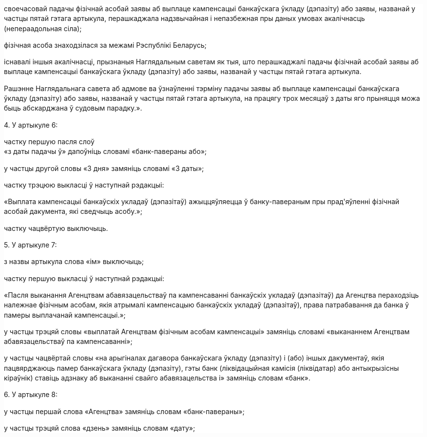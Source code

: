 своечасовай падачы фізічнай асобай заявы аб выплаце кампенсацыі
банкаўскага ўкладу (дэпазіту) або заявы, названай у частцы
пятай гэтага артыкула, перашкаджала надзвычайная і непазбежная пры
даных умовах акалічнасць (непераадольная сіла);

фізічная асоба знаходзілася за межамі Рэспублікі Беларусь;

існавалі іншыя акалічнасці, прызнаныя Наглядальным саветам як тыя, што
перашкаджалі падачы фізічнай асобай заявы аб выплаце кампенсацыі
банкаўскага ўкладу (дэпазіту) або заявы, названай у частцы пятай
гэтага артыкула.

Рашэнне Наглядальнага савета аб адмове ва ўзнаўленні тэрміну падачы
заявы аб выплаце кампенсацыі банкаўскага ўкладу (дэпазіту) або
заявы, названай у частцы пятай гэтага артыкула, на працягу трох
месяцаў з даты яго прыняцця можа быць абскарджана ў судовым
парадку.».

4\. У артыкуле 6:

частку першую пасля слоў  
«з даты падачы ў» дапоўніць словамі «банк-павераны або»;

у частцы другой словы «З дня» замяніць словамі «З даты»;

частку трэцюю выкласці ў наступнай рэдакцыі:

«Выплата кампенсацыі банкаўскіх укладаў (дэпазітаў) ажыццяўляецца ў
банку-павераным пры прад'яўленні фізічнай асобай дакумента, які
сведчыць асобу.»;

частку чацвёртую выключыць.

5\. У артыкуле 7:

з назвы артыкула слова «ім» выключыць;

частку першую выкласці ў наступнай рэдакцыі:

«Пасля выканання Агенцтвам абавязацельстваў па кампенсаванні банкаўскіх
укладаў (дэпазітаў) да Агенцтва пераходзіць належнае фізічным асобам,
якія атрымалі кампенсацыю банкаўскіх укладаў (дэпазітаў), права
патрабавання да банка ў памеры выплачанай кампенсацыі.»;

у частцы трэцяй словы «выплатай Агенцтвам фізічным асобам кампенсацыі»
замяніць словамі «выкананнем Агенцтвам абавязацельстваў па
кампенсаванні»;

у частцы чацвёртай словы «на арыгіналах дагавора банкаўскага ўкладу
(дэпазіту) і (або) іншых дакументаў, якія пацвярджаюць памер
банкаўскага ўкладу (дэпазіту), гэты банк (ліквідацыйная камісія
(ліквідатар) або антыкрызісны кіраўнік) ставіць адзнаку аб выкананні
свайго абавязацельства і» замяніць словам «банк».

6\. У артыкуле 8:

у частцы першай слова «Агенцтва» замяніць словам «банк-павераны»;

у частцы трэцяй слова «дзень» замяніць словам «дату»;
